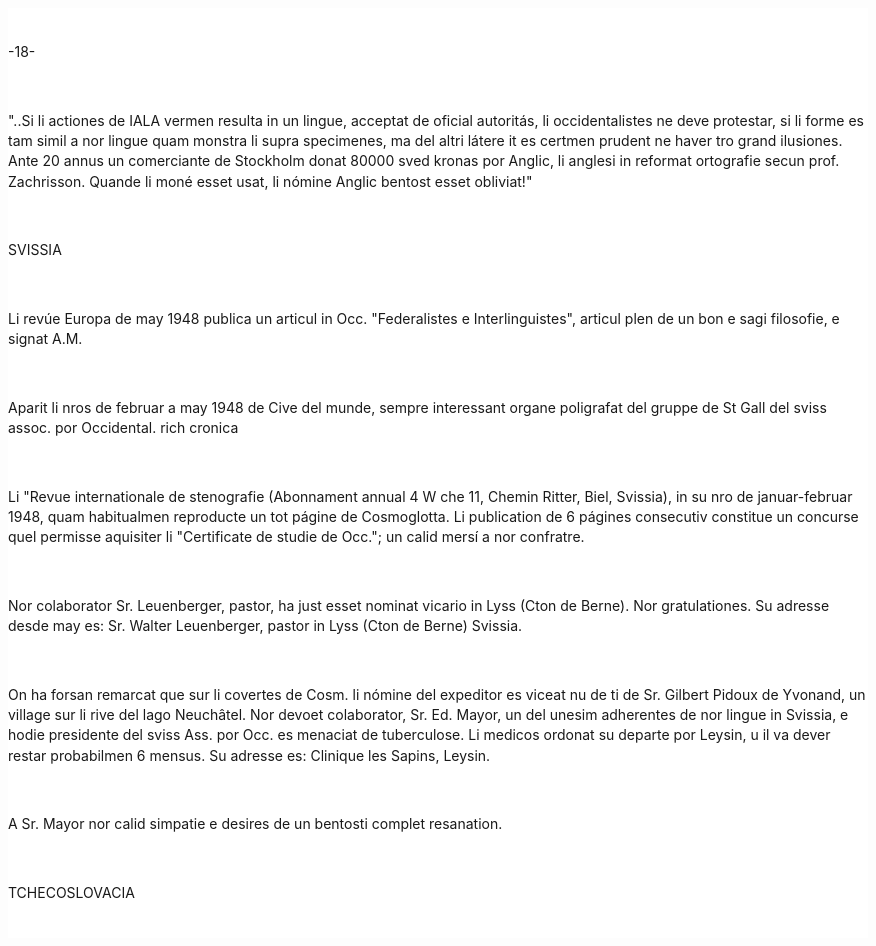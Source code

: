  

-18-

 

\"..Si li actiones de IALA vermen resulta in un lingue, acceptat de
oficial autoritás, li occidentalistes ne deve protestar, si li forme es
tam simil a nor lingue quam monstra li supra specimenes, ma del altri
látere it es certmen prudent ne haver tro grand ilusiones. Ante 20 annus
un comerciante de Stockholm donat 80000 sved kronas por Anglic, li
anglesi in reformat ortografie secun prof. Zachrisson. Quande li moné
esset usat, li nómine Anglic bentost esset obliviat!\"

 

SVISSIA

 

Li revúe Europa de may 1948 publica un articul in Occ. \"Federalistes e
Interlinguistes\", articul plen de un bon e sagi filosofie, e signat
A.M.

 

Aparit li nros de februar a may 1948 de Cive del munde, sempre
interessant organe poligrafat del gruppe de St Gall del sviss assoc. por
Occidental. rich cronica

 

Li \"Revue internationale de stenografie (Abonnament annual 4 W che 11,
Chemin Ritter, Biel, Svissia), in su nro de januar-februar 1948, quam
habitualmen reproducte un tot págine de Cosmoglotta. Li publication de 6
págines consecutiv constitue un concurse quel permisse aquisiter li
\"Certificate de studie de Occ.\"; un calid mersí a nor confratre.

 

Nor colaborator Sr. Leuenberger, pastor, ha just esset nominat vicario
in Lyss (Cton de Berne). Nor gratulationes. Su adresse desde may es: Sr.
Walter Leuenberger, pastor in Lyss (Cton de Berne) Svissia.

 

On ha forsan remarcat que sur li covertes de Cosm. li nómine del
expeditor es viceat nu de ti de Sr. Gilbert Pidoux de Yvonand, un
village sur li rive del lago Neuchâtel. Nor devoet colaborator, Sr. Ed.
Mayor, un del unesim adherentes de nor lingue in Svissia, e hodie
presidente del sviss Ass. por Occ. es menaciat de tuberculose. Li
medicos ordonat su departe por Leysin, u il va dever restar probabilmen
6 mensus. Su adresse es: Clinique les Sapins, Leysin.

 

A Sr. Mayor nor calid simpatie e desires de un bentosti complet
resanation.

 

TCHECOSLOVACIA

 
